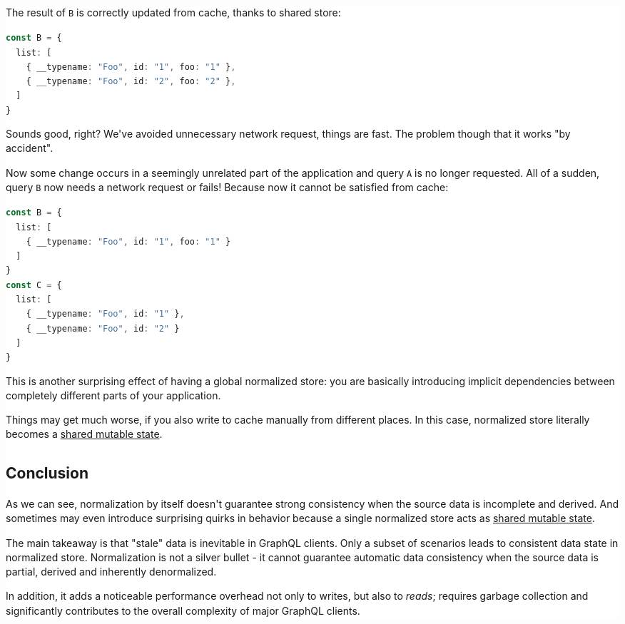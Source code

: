 The result of `B` is correctly updated from cache, thanks to shared store:
```ts
const B = {
  list: [
    { __typename: "Foo", id: "1", foo: "1" },
    { __typename: "Foo", id: "2", foo: "2" },
  ]
}
```

Sounds good, right? We've avoided unnecessary network request, things are fast.
The problem though that it works "by accident".

Now some change occurs in a seemingly unrelated part of the application and query `A` is no longer requested.
All of a sudden, query `B` now needs a network request or fails! Because now it cannot be satisfied from cache:

```ts
const B = {
  list: [
    { __typename: "Foo", id: "1", foo: "1" }
  ]
}
const C = {
  list: [
    { __typename: "Foo", id: "1" },
    { __typename: "Foo", id: "2" }
  ]
}
```

This is another surprising effect of having a global normalized store: you are basically introducing
implicit dependencies between completely different parts of your application.

Things may get much worse, if you also write to cache manually from different places.
In this case, normalized store literally becomes a [shared mutable state][6].


## Conclusion

As we can see, normalization by itself doesn't guarantee strong consistency when the source data is incomplete and derived.
And sometimes may even introduce surprising quirks in behavior because a single normalized store acts as [shared mutable state][6].

The main takeaway is that "stale" data is inevitable in GraphQL clients. Only a subset of scenarios leads to consistent
data state in normalized store.
Normalization is not a silver bullet - it cannot guarantee automatic data consistency when the source data is partial, derived and inherently denormalized.

In addition, it adds a noticeable performance overhead not only to writes, but also to _reads_;
requires garbage collection and significantly contributes to the overall complexity of major GraphQL clients.


[1]: https://en.wikipedia.org/wiki/Database_normalization
[2]: https://en.wikipedia.org/wiki/Object%E2%80%93relational_impedance_mismatch
[3]: https://www.apollographql.com/docs/react/caching/overview/#data-normalization
[4]: https://relay.dev/docs/principles-and-architecture/thinking-in-graphql/#caching-a-graph
[5]: https://formidable.com/open-source/urql/docs/graphcache/normalized-caching/
[6]: http://henrikeichenhardt.blogspot.com/2013/06/why-shared-mutable-state-is-root-of-all.html
[7]: https://github.com/vladar/graphql-normalized
[8]: https://github.com/facebook/relay/blob/45a3afbe4e6424e6b4626f5682d99c08bb267fc3/packages/relay-runtime/store/RelayExperimentalGraphResponseTransform.js#L44-L47
[9]: https://github.com/convoyinc/apollo-cache-hermes
[10]: https://www.apollographql.com/docs/react/caching/cache-field-behavior#merging-non-normalized-objects
[11]: https://en.wikipedia.org/wiki/Idempotence
[12]: https://formidable.com/open-source/urql/docs/basics/document-caching/
[13]: https://github.com/convoyinc/apollo-cache-hermes/blob/master/docs/Motivation.md
[14]: https://relay.dev/docs/principles-and-architecture/thinking-in-relay/#data-masking
[15]: https://quoraengineering.quora.com/Choosing-Quora-s-GraphQL-client